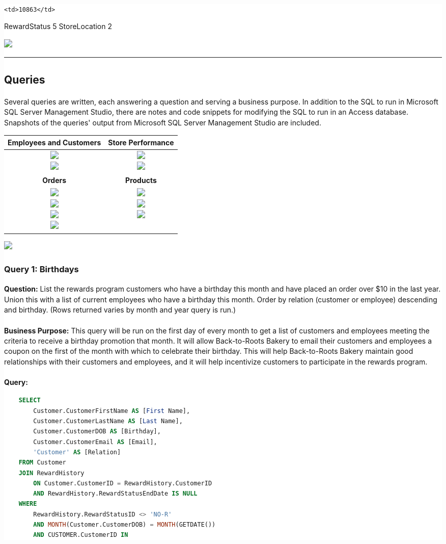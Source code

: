     <td>10863</td>
  </tr>
  <tr>
    <td>RewardStatus</td>
    <td>5</td>
  </tr>
  <tr>
    <td>StoreLocation</td>
    <td>2</td>
  </tr>
</table>

[<img src="https://user-images.githubusercontent.com/91146906/152072378-b0168a2d-e85c-47c6-a272-fcfb3f6a44ae.svg" height="35"/>](#top)

<a name="Queries"></a>
<hr>

## Queries
Several queries are written, each answering a question and serving a business purpose. In addition to the SQL to run in Microsoft SQL Server Management Studio, there are notes and code snippets for modifying the SQL to run in an Access database. Snapshots of the queries' output from Microsoft SQL Server Management Studio are included.

| Employees and Customers | Store Performance |
| :---: | :---: |
| [<img src="https://user-images.githubusercontent.com/91146906/153065868-ef86de4f-4b60-4e0a-8f62-4727e0237482.svg" height="35"/>](#Query1) <br> [<img src="https://user-images.githubusercontent.com/91146906/153066103-11454751-63e0-4911-882a-d4a9f3b88d5b.svg" height="35"/>](#Query2) | [<img src="https://user-images.githubusercontent.com/91146906/153084800-8ea76771-fa21-4745-9a9f-7bf597c82b69.svg" height="35"/>](#Query3) <br> [<img src="https://user-images.githubusercontent.com/91146906/153088131-f7b24d14-d806-4229-9493-3728751ad39f.svg" height="35"/>](#Query4) |
| **Orders**		        | **Products**			|
| [<img src="https://user-images.githubusercontent.com/91146906/153084586-fd19d670-3d80-4ef2-8b08-36822d9147e6.svg" height="35"/>](#Query5A) <br> [<img src="https://user-images.githubusercontent.com/91146906/153084631-94b27fb1-e299-4ff3-aec4-909ece47f15f.svg" height="35"/>](#Query5B) <br> [<img src="https://user-images.githubusercontent.com/91146906/153066618-2f6fa745-af8a-4849-9f87-b32cdc0ae8ad.svg" height="35"/>](#Query6A) <br> [<img src="https://user-images.githubusercontent.com/91146906/153066719-97bd6289-af04-4029-a497-ddce5f7eb115.svg" height="35"/>](#Query6B) | [<img src="https://user-images.githubusercontent.com/91146906/153066219-568e85e2-827b-4c13-abda-648a1ef9e85d.svg" height="35"/>](#Query7) <br> [<img src="https://user-images.githubusercontent.com/91146906/153084698-840b197f-6968-47a9-9b3c-9fae4255e1c7.svg" height="35"/>](#Query8A) <br> [<img src="https://user-images.githubusercontent.com/91146906/153084755-3a76869b-4ac5-4e64-8a07-9c156ea53138.svg" height="35"/>](#Query8B) |

[<img src="https://user-images.githubusercontent.com/91146906/152126285-8e8e3552-4f25-4e80-89c7-e79000850553.svg" height="35"/>](../BackToRootsOLTP/BackToRootsQueries.sql)

<a name="Query1"></a>
### Query 1: Birthdays
<b>Question:</b> List the rewards program customers who have a birthday this month and have placed an order over $10 in the last year. Union this with a list of current employees who have a birthday this month. Order by relation (customer or employee) descending and birthday. (Rows returned varies by month and year query is run.)
<br>
<br><b>Business Purpose:</b> This query will be run on the first day of every month to get a list of customers and employees meeting the criteria to receive a birthday promotion that month. It will allow Back-to-Roots Bakery to email their customers and employees a coupon on the first of the month with which to celebrate their birthday. This will help Back-to-Roots Bakery maintain good relationships with their customers and employees, and it will help incentivize customers to participate in the rewards program.
<br>
<br><b>Query:</b>
```SQL
	SELECT 
		Customer.CustomerFirstName AS [First Name],
		Customer.CustomerLastName AS [Last Name],
		Customer.CustomerDOB AS [Birthday],
		Customer.CustomerEmail AS [Email],
		'Customer' AS [Relation]
	FROM Customer
	JOIN RewardHistory
		ON Customer.CustomerID = RewardHistory.CustomerID
		AND RewardHistory.RewardStatusEndDate IS NULL
	WHERE 
		RewardHistory.RewardStatusID <> 'NO-R'
		AND MONTH(Customer.CustomerDOB) = MONTH(GETDATE())
		AND CUSTOMER.CustomerID IN 
```